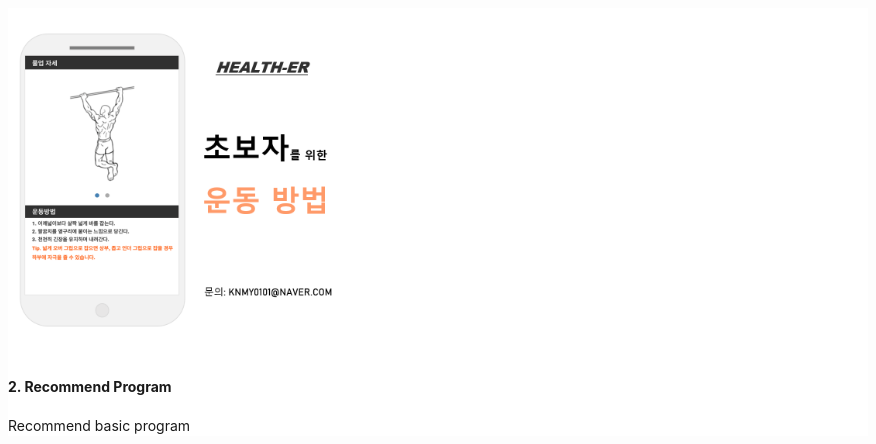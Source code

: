  <img src="./홍보/홍보1.png" width="40%" height="40%"></img>

 
 #### 2. Recommend Program
 Recommend basic program
 